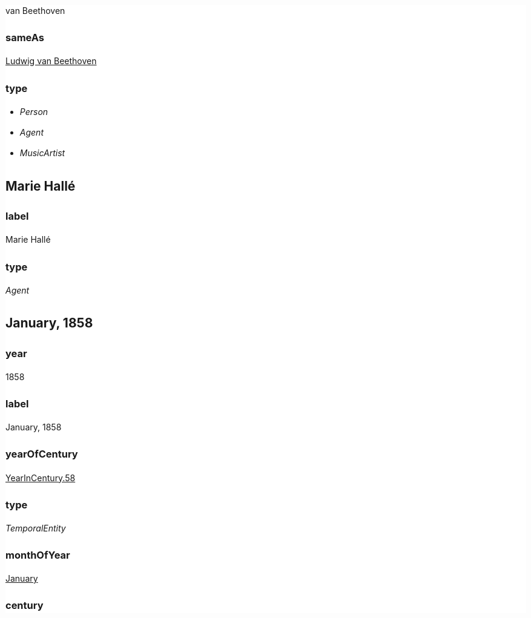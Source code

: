 
van Beethoven

### sameAs


[Ludwig van Beethoven](#Ludwig-van-Beethoven)

### type

 - *Person*

 - *Agent*

 - *MusicArtist*

## Marie Hallé

### label


Marie Hallé

### type


*Agent*

## January, 1858

### year


1858

### label


January, 1858

### yearOfCentury


[YearInCentury.58](#YearInCentury.58)

### type


*TemporalEntity*

### monthOfYear


[January](#January)

### century
